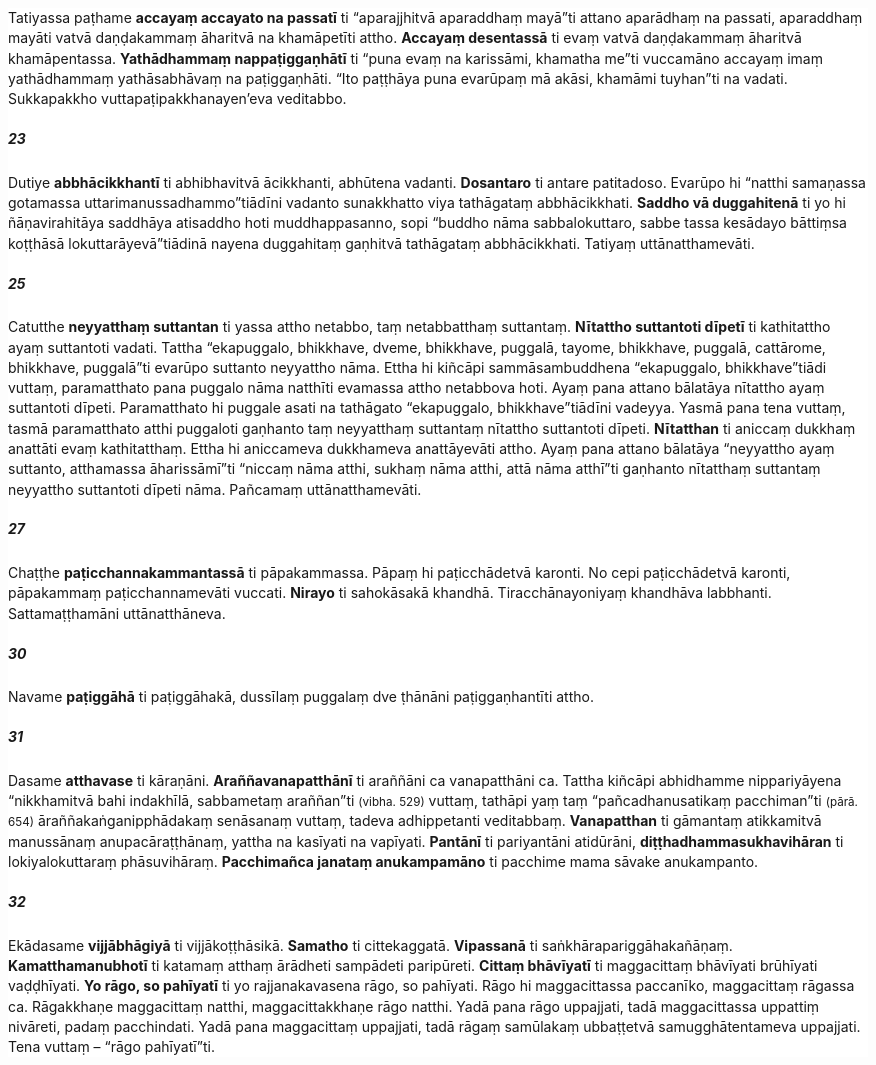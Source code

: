 Tatiyassa paṭhame **accayaṃ accayato na passatī** ti “aparajjhitvā aparaddhaṃ mayā”ti attano aparādhaṃ na passati, aparaddhaṃ mayāti vatvā daṇḍakammaṃ āharitvā na khamāpetīti attho. **Accayaṃ desentassā** ti evaṃ vatvā daṇḍakammaṃ āharitvā khamāpentassa. **Yathādhammaṃ nappaṭiggaṇhātī** ti “puna evaṃ na karissāmi, khamatha me”ti vuccamāno accayaṃ imaṃ yathādhammaṃ yathāsabhāvaṃ na paṭiggaṇhāti. “Ito paṭṭhāya puna evarūpaṃ mā akāsi, khamāmi tuyhan”ti na vadati. Sukkapakkho vuttapaṭipakkhanayen’eva veditabbo.

##### 23

Dutiye **abbhācikkhantī** ti abhibhavitvā ācikkhanti, abhūtena vadanti. **Dosantaro** ti antare patitadoso. Evarūpo hi “natthi samaṇassa gotamassa uttarimanussadhammo”tiādīni vadanto sunakkhatto viya tathāgataṃ abbhācikkhati. **Saddho vā duggahitenā** ti yo hi ñāṇavirahitāya saddhāya atisaddho hoti muddhappasanno, sopi “buddho nāma sabbalokuttaro, sabbe tassa kesādayo bāttiṃsa koṭṭhāsā lokuttarāyevā”tiādinā nayena duggahitaṃ gaṇhitvā tathāgataṃ abbhācikkhati. Tatiyaṃ uttānatthamevāti.

##### 25

Catutthe **neyyatthaṃ suttantan** ti yassa attho netabbo, taṃ netabbatthaṃ suttantaṃ. **Nītattho suttantoti dīpetī** ti kathitattho ayaṃ suttantoti vadati. Tattha “ekapuggalo, bhikkhave, dveme, bhikkhave, puggalā, tayome, bhikkhave, puggalā, cattārome, bhikkhave, puggalā”ti evarūpo suttanto neyyattho nāma. Ettha hi kiñcāpi sammāsambuddhena “ekapuggalo, bhikkhave”tiādi vuttaṃ, paramatthato pana puggalo nāma natthīti evamassa attho netabbova hoti. Ayaṃ pana attano bālatāya nītattho ayaṃ suttantoti dīpeti. Paramatthato hi puggale asati na tathāgato “ekapuggalo, bhikkhave”tiādīni vadeyya. Yasmā pana tena vuttaṃ, tasmā paramatthato atthi puggaloti gaṇhanto taṃ neyyatthaṃ suttantaṃ nītattho suttantoti dīpeti. **Nītatthan** ti aniccaṃ dukkhaṃ anattāti evaṃ kathitatthaṃ. Ettha hi aniccameva dukkhameva anattāyevāti attho. Ayaṃ pana attano bālatāya “neyyattho ayaṃ suttanto, atthamassa āharissāmī”ti “niccaṃ nāma atthi, sukhaṃ nāma atthi, attā nāma atthī”ti gaṇhanto nītatthaṃ suttantaṃ neyyattho suttantoti dīpeti nāma. Pañcamaṃ uttānatthamevāti.

##### 27

Chaṭṭhe **paṭicchannakammantassā** ti pāpakammassa. Pāpaṃ hi paṭicchādetvā karonti. No cepi paṭicchādetvā karonti, pāpakammaṃ paṭicchannamevāti vuccati. **Nirayo** ti sahokāsakā khandhā. Tiracchānayoniyaṃ khandhāva labbhanti. Sattamaṭṭhamāni uttānatthāneva.

##### 30

Navame **paṭiggāhā** ti paṭiggāhakā, dussīlaṃ puggalaṃ dve ṭhānāni paṭiggaṇhantīti attho.

##### 31

Dasame **atthavase** ti kāraṇāni. **Araññavanapatthānī** ti araññāni ca vanapatthāni ca. Tattha kiñcāpi abhidhamme nippariyāyena “nikkhamitvā bahi indakhīlā, sabbametaṃ araññan”ti <small>(vibha. 529)</small> vuttaṃ, tathāpi yaṃ taṃ “pañcadhanusatikaṃ pacchiman”ti <small>(pārā. 654)</small> āraññakaṅganipphādakaṃ senāsanaṃ vuttaṃ, tadeva adhippetanti veditabbaṃ. **Vanapatthan** ti gāmantaṃ atikkamitvā manussānaṃ anupacāraṭṭhānaṃ, yattha na kasīyati na vapīyati. **Pantānī** ti pariyantāni atidūrāni, **diṭṭhadhammasukhavihāran** ti lokiyalokuttaraṃ phāsuvihāraṃ. **Pacchimañca janataṃ anukampamāno** ti pacchime mama sāvake anukampanto.

##### 32

Ekādasame **vijjābhāgiyā** ti vijjākoṭṭhāsikā. **Samatho** ti cittekaggatā. **Vipassanā** ti saṅkhārapariggāhakañāṇaṃ. **Kamatthamanubhotī** ti katamaṃ atthaṃ ārādheti sampādeti paripūreti. **Cittaṃ bhāvīyatī** ti maggacittaṃ bhāvīyati brūhīyati vaḍḍhīyati. **Yo rāgo, so pahīyatī** ti yo rajjanakavasena rāgo, so pahīyati. Rāgo hi maggacittassa paccanīko, maggacittaṃ rāgassa ca. Rāgakkhaṇe maggacittaṃ natthi, maggacittakkhaṇe rāgo natthi. Yadā pana rāgo uppajjati, tadā maggacittassa uppattiṃ nivāreti, padaṃ pacchindati. Yadā pana maggacittaṃ uppajjati, tadā rāgaṃ samūlakaṃ ubbaṭṭetvā samugghātentameva uppajjati. Tena vuttaṃ – “rāgo pahīyatī”ti.
